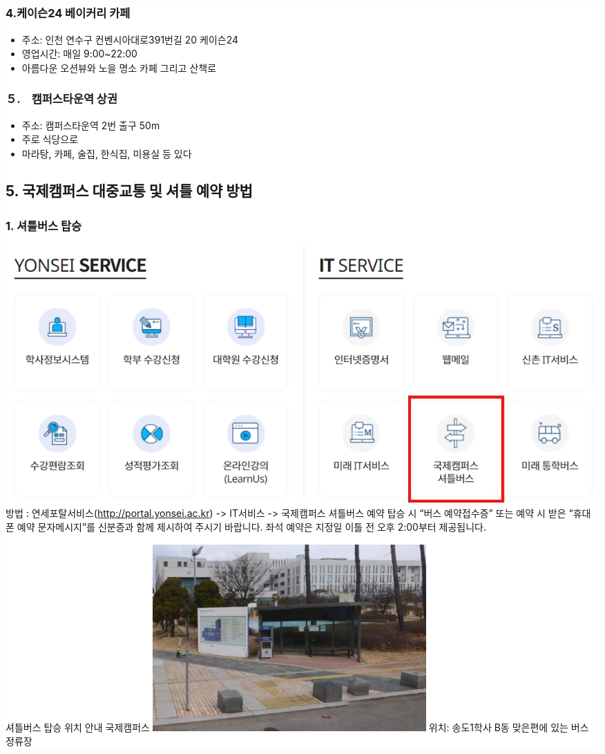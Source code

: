 
### 4.케이슨24 베이커리 카페
- 주소: 인천 연수구 컨벤시아대로391번길 20 케이슨24
- 영업시간: 매일 9:00~22:00 
- 아름다운 오션뷰와 노을 명소 카페 그리고 산책로

### ５.　캠퍼스타운역 상권
- 주소: 캠퍼스타운역 2번 출구 50m
- 주로 식당으로 
- 마라탕, 카페, 술집, 한식집, 미용실 등 있다

## 5. 국제캠퍼스 대중교통 및 셔틀 예약 방법
   
### 1. 셔틀버스 탑승
![Test Relative Image](./shuttle_reservation.png)
방법 : 연세포탈서비스(http://portal.yonsei.ac.kr) -> IT서비스 -> 국제캠퍼스 셔틀버스 예약
탑승 시 “버스 예약접수증” 또는 예약 시 받은 “휴대폰 예약 문자메시지”를 신분증과 함께 제시하여 주시기 바랍니다.
좌석 예약은 지정일 이틀 전 오후 2:00부터 제공됩니다.

셔틀버스 탑승 위치 안내
국제캠퍼스
![Test Relative Image](./bus_station_songdo.png)
위치: 송도1학사 B동 맞은편에 있는 버스 정류장 

